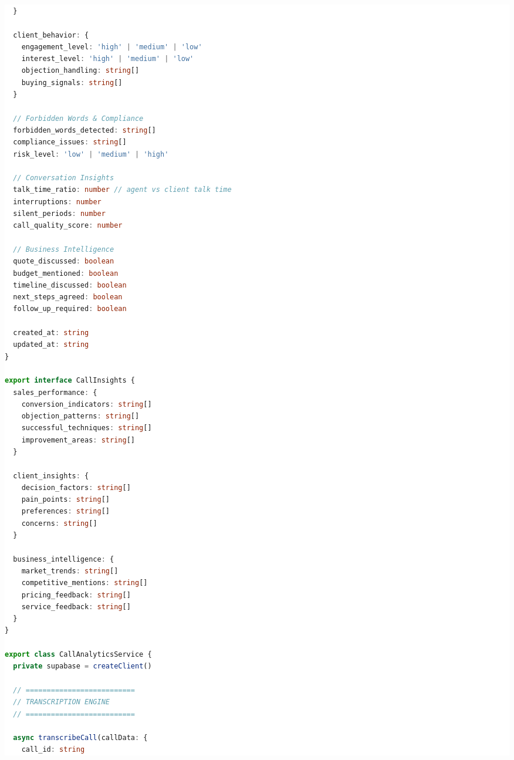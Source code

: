 ```typescript
  }
  
  client_behavior: {
    engagement_level: 'high' | 'medium' | 'low'
    interest_level: 'high' | 'medium' | 'low'
    objection_handling: string[]
    buying_signals: string[]
  }
  
  // Forbidden Words & Compliance
  forbidden_words_detected: string[]
  compliance_issues: string[]
  risk_level: 'low' | 'medium' | 'high'
  
  // Conversation Insights
  talk_time_ratio: number // agent vs client talk time
  interruptions: number
  silent_periods: number
  call_quality_score: number
  
  // Business Intelligence
  quote_discussed: boolean
  budget_mentioned: boolean
  timeline_discussed: boolean
  next_steps_agreed: boolean
  follow_up_required: boolean
  
  created_at: string
  updated_at: string
}

export interface CallInsights {
  sales_performance: {
    conversion_indicators: string[]
    objection_patterns: string[]
    successful_techniques: string[]
    improvement_areas: string[]
  }
  
  client_insights: {
    decision_factors: string[]
    pain_points: string[]
    preferences: string[]
    concerns: string[]
  }
  
  business_intelligence: {
    market_trends: string[]
    competitive_mentions: string[]
    pricing_feedback: string[]
    service_feedback: string[]
  }
}

export class CallAnalyticsService {
  private supabase = createClient()
  
  // ==========================
  // TRANSCRIPTION ENGINE
  // ==========================
  
  async transcribeCall(callData: {
    call_id: string
```